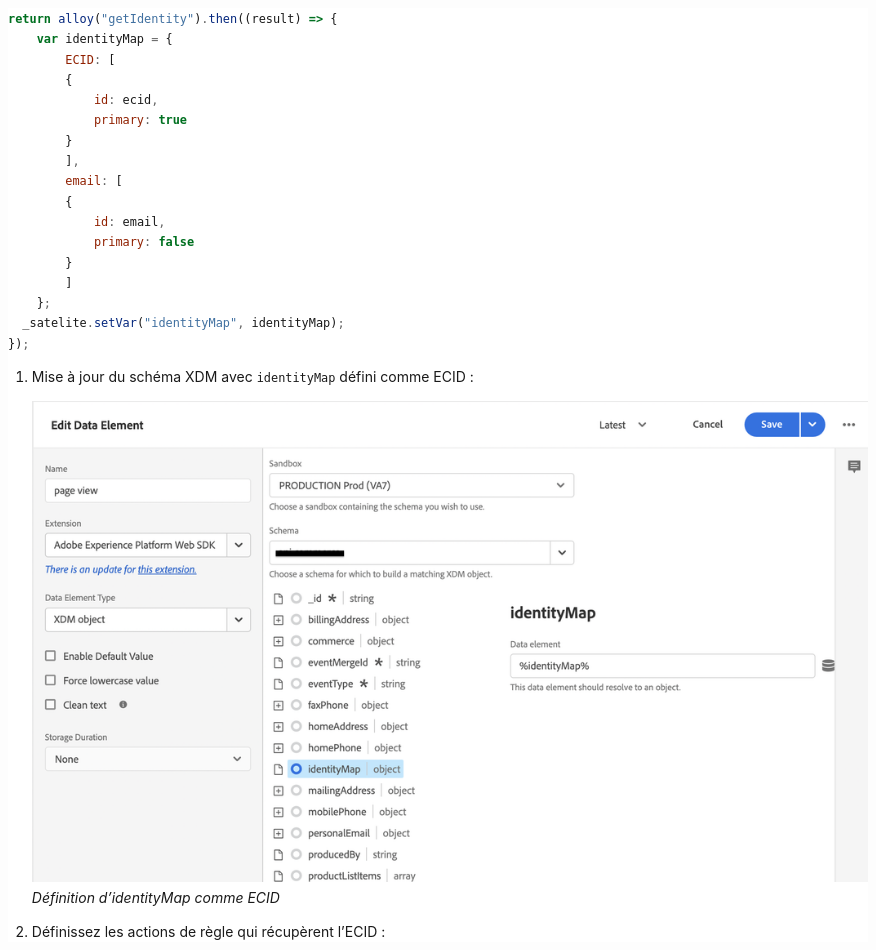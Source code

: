    ```javascript
   return alloy("getIdentity").then((result) => {
       var identityMap = {
           ECID: [
           {
               id: ecid,
               primary: true
           }
           ],
           email: [
           {
               id: email,
               primary: false
           }
           ]
       };
     _satelite.setVar("identityMap", identityMap);
   });
   ```

1. Mise à jour du schéma XDM avec `identityMap` défini comme ECID :

   ![Définition d’identityMap comme ECID](assets/identity-map-data-element.png)
   _Définition d’identityMap comme ECID_

1. Définissez les actions de règle qui récupèrent l’ECID :
